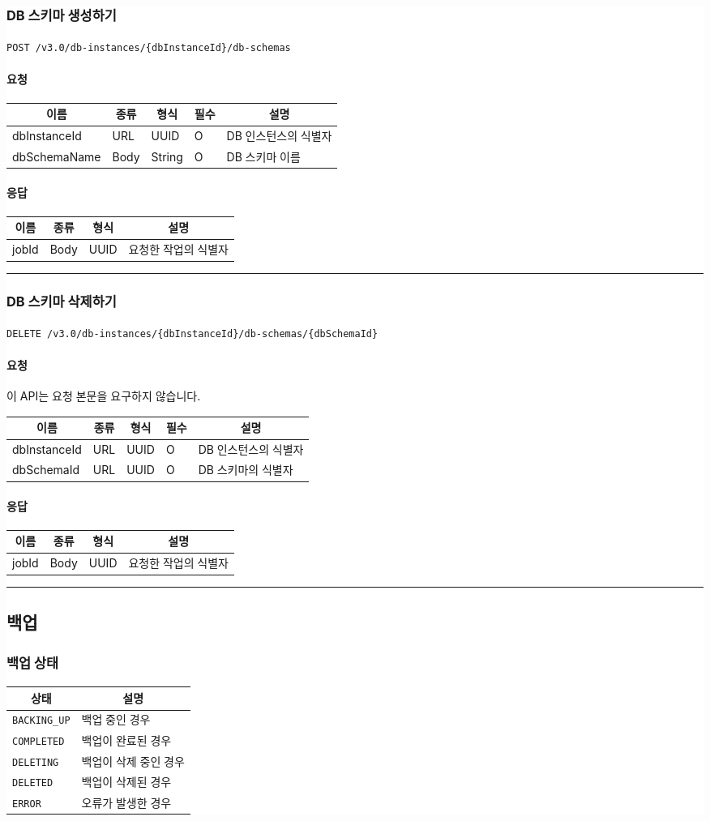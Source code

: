 
### DB 스키마 생성하기

```
POST /v3.0/db-instances/{dbInstanceId}/db-schemas
```

#### 요청

| 이름 | 종류 | 형식 | 필수 | 설명 |
|---|---|---|---|---|
| dbInstanceId | URL | UUID | O | DB 인스턴스의 식별자 |
|dbSchemaName|Body|String|O|DB 스키마 이름|

#### 응답

| 이름 | 종류 | 형식 | 설명 |
|---|---|---|---|
|jobId|Body|UUID| 요청한 작업의 식별자 |

---

### DB 스키마 삭제하기

```
DELETE /v3.0/db-instances/{dbInstanceId}/db-schemas/{dbSchemaId}
```

#### 요청

이 API는 요청 본문을 요구하지 않습니다.

| 이름 | 종류 | 형식 | 필수 | 설명 |
|---|---|---|---|---|
| dbInstanceId | URL | UUID | O | DB 인스턴스의 식별자 |
|dbSchemaId|URL|UUID|O|DB 스키마의 식별자 |

#### 응답

| 이름 | 종류 | 형식 | 설명 |
|---|---|---|---|
|jobId|Body|UUID| 요청한 작업의 식별자 |

---

## 백업

### 백업 상태

| 상태 | 설명 |
|--|--|
| `BACKING_UP` | 백업 중인 경우 |
| `COMPLETED` | 백업이 완료된 경우 |
| `DELETING`| 백업이 삭제 중인 경우 |
| `DELETED`| 백업이 삭제된 경우 |
| `ERROR`| 오류가 발생한 경우 |

